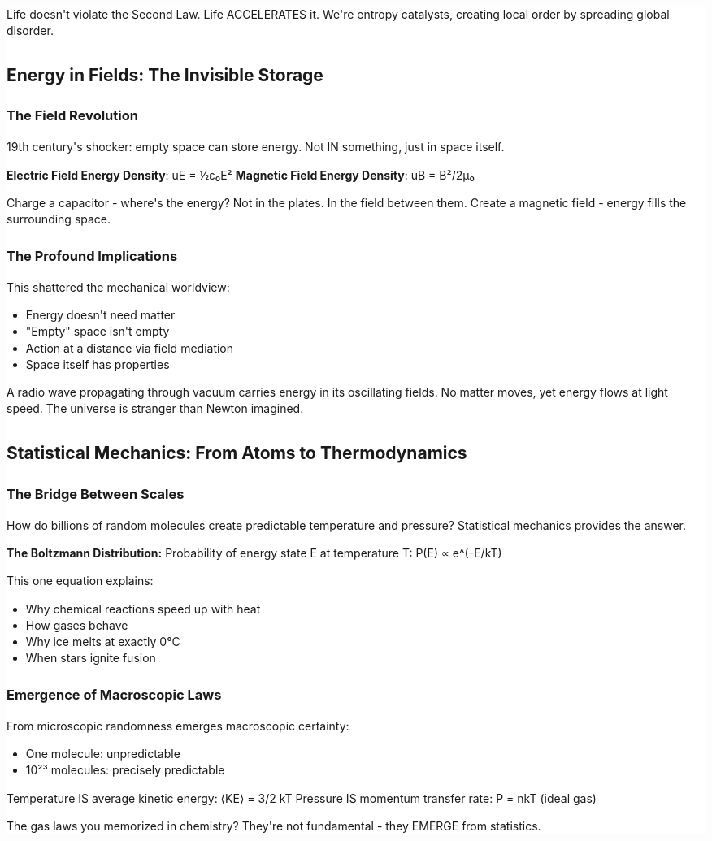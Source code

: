 Life doesn't violate the Second Law. Life ACCELERATES it. We're entropy catalysts, creating local order by spreading global disorder.

## Energy in Fields: The Invisible Storage

### The Field Revolution

19th century's shocker: empty space can store energy. Not IN something, just in space itself.

**Electric Field Energy Density**: uE = ½ε₀E²
**Magnetic Field Energy Density**: uB = B²/2μ₀

Charge a capacitor - where's the energy? Not in the plates. In the field between them. Create a magnetic field - energy fills the surrounding space.

### The Profound Implications

This shattered the mechanical worldview:
- Energy doesn't need matter
- "Empty" space isn't empty
- Action at a distance via field mediation
- Space itself has properties

A radio wave propagating through vacuum carries energy in its oscillating fields. No matter moves, yet energy flows at light speed. The universe is stranger than Newton imagined.

## Statistical Mechanics: From Atoms to Thermodynamics

### The Bridge Between Scales

How do billions of random molecules create predictable temperature and pressure? Statistical mechanics provides the answer.

**The Boltzmann Distribution:**
Probability of energy state E at temperature T:
P(E) ∝ e^(-E/kT)

This one equation explains:
- Why chemical reactions speed up with heat
- How gases behave
- Why ice melts at exactly 0°C
- When stars ignite fusion

### Emergence of Macroscopic Laws

From microscopic randomness emerges macroscopic certainty:
- One molecule: unpredictable
- 10²³ molecules: precisely predictable

Temperature IS average kinetic energy: ⟨KE⟩ = 3/2 kT
Pressure IS momentum transfer rate: P = nkT (ideal gas)

The gas laws you memorized in chemistry? They're not fundamental - they EMERGE from statistics.
